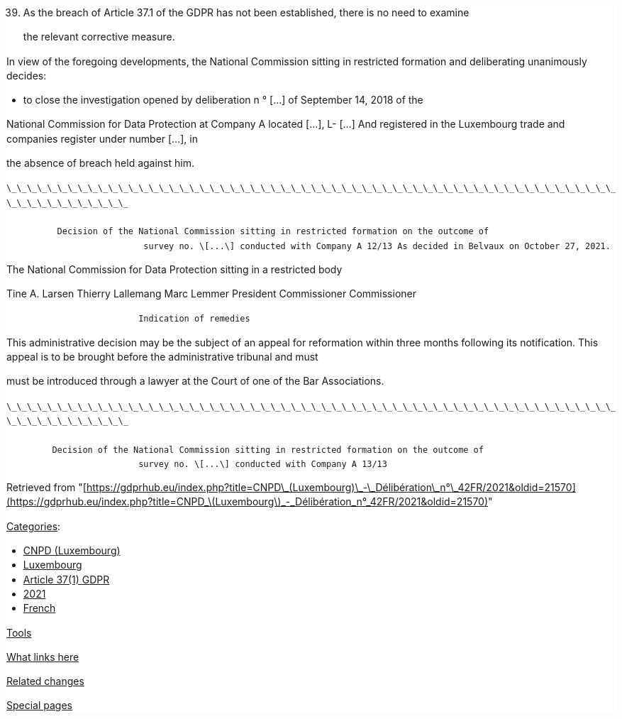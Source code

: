 39. As the breach of Article 37.1 of the GDPR has not been established, there is no need to examine

    the relevant corrective measure.

In view of the foregoing developments, the National Commission sitting
in restricted formation and deliberating unanimously decides:

- to close the investigation opened by deliberation n ° \[...\] of September 14, 2018 of the

National Commission for Data Protection at Company A located \[…\], L-
\[…\] And registered in the Luxembourg trade and companies register under number \[…\], in

the absence of breach held against him.

    \_\_\_\_\_\_\_\_\_\_\_\_\_\_\_\_\_\_\_\_\_\_\_\_\_\_\_\_\_\_\_\_\_\_\_\_\_\_\_\_\_\_\_\_\_\_\_\_\_\_\_\_\_\_\_\_\_\_\_\_\_\_\_\_\_\_\_\_\_\_\_\_

              Decision of the National Commission sitting in restricted formation on the outcome of
                               survey no. \[...\] conducted with Company A 12/13 As decided in Belvaux on October 27, 2021.

The National Commission for Data Protection sitting in a restricted body

Tine A. Larsen Thierry Lallemang Marc Lemmer
  President Commissioner Commissioner

                              Indication of remedies

This administrative decision may be the subject of an appeal for reformation within three
months following its notification. This appeal is to be brought before the administrative tribunal and must

must be introduced through a lawyer at the Court of one of the Bar Associations.

    \_\_\_\_\_\_\_\_\_\_\_\_\_\_\_\_\_\_\_\_\_\_\_\_\_\_\_\_\_\_\_\_\_\_\_\_\_\_\_\_\_\_\_\_\_\_\_\_\_\_\_\_\_\_\_\_\_\_\_\_\_\_\_\_\_\_\_\_\_\_\_\_

             Decision of the National Commission sitting in restricted formation on the outcome of
                              survey no. \[...\] conducted with Company A 13/13

Retrieved from "[https://gdprhub.eu/index.php?title=CNPD\_(Luxembourg)\_-\_Délibération\_n°\_42FR/2021&oldid=21570](https://gdprhub.eu/index.php?title=CNPD_\(Luxembourg\)_-_Délibération_n°_42FR/2021&oldid=21570)"

[Categories](/index.php?title=Special:Categories "Special:Categories"):

*   [CNPD (Luxembourg)](/index.php?title=Category:CNPD_\(Luxembourg\) "Category:CNPD (Luxembourg)")
*   [Luxembourg](/index.php?title=Category:Luxembourg "Category:Luxembourg")
*   [Article 37(1) GDPR](/index.php?title=Category:Article_37\(1\)_GDPR "Category:Article 37(1) GDPR")
*   [2021](/index.php?title=Category:2021 "Category:2021")
*   [French](/index.php?title=Category:French "Category:French")

[Tools](#)

[What links here](/index.php?title=Special:WhatLinksHere/CNPD_\(Luxembourg\)_-_D%C3%A9lib%C3%A9ration_n%C2%B0_42FR/2021 "A list of all wiki pages that link here [j]")

[Related changes](/index.php?title=Special:RecentChangesLinked/CNPD_\(Luxembourg\)_-_D%C3%A9lib%C3%A9ration_n%C2%B0_42FR/2021 "Recent changes in pages linked from this page [k]")

[Special pages](/index.php?title=Special:SpecialPages "A list of all special pages [q]")
